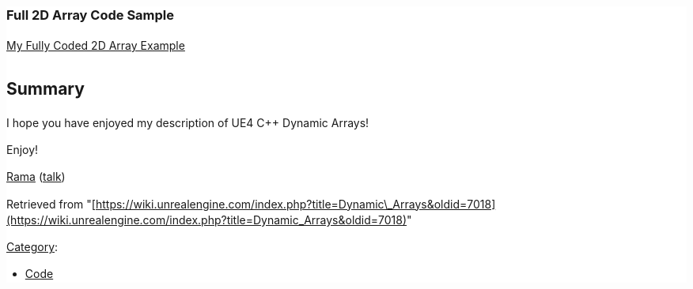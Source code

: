 ### Full 2D Array Code Sample

[My Fully Coded 2D Array Example](https://forums.unrealengine.com/showthread.php?47-SaxonRahs-Tutorial-Thread-Random-Maze-Generation-amp-Solving&p=27139&viewfull=1#post27139)

Summary
-------

I hope you have enjoyed my description of UE4 C++ Dynamic Arrays!

Enjoy!

[Rama](/User:Rama "User:Rama") ([talk](/User_talk:Rama "User talk:Rama"))

Retrieved from "[https://wiki.unrealengine.com/index.php?title=Dynamic\_Arrays&oldid=7018](https://wiki.unrealengine.com/index.php?title=Dynamic_Arrays&oldid=7018)"

[Category](/Special:Categories "Special:Categories"):

*   [Code](/Category:Code "Category:Code")
